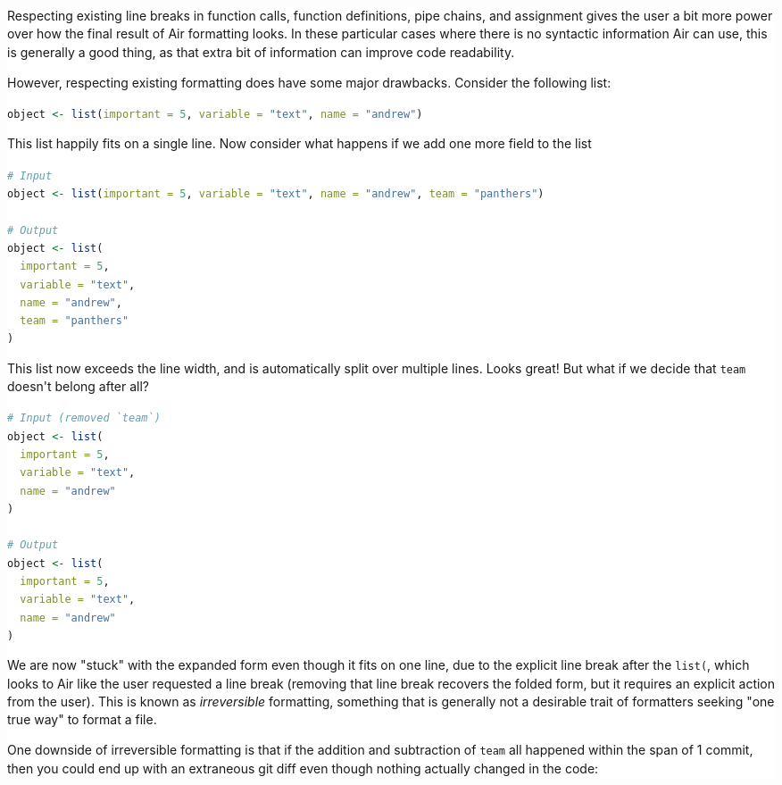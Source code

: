 Respecting existing line breaks in function calls, function definitions, pipe chains, and assignment gives the user a bit more power over how the final result of Air formatting looks. In these particular cases where there is no syntactic information Air can use, this is generally a good thing, as that extra bit of information can improve code readability.

However, respecting existing formatting does have some major drawbacks. Consider the following list:

```r
object <- list(important = 5, variable = "text", name = "andrew")
```

This list happily fits on a single line. Now consider what happens if we add one more field to the list

```r
# Input
object <- list(important = 5, variable = "text", name = "andrew", team = "panthers")

# Output
object <- list(
  important = 5,
  variable = "text",
  name = "andrew",
  team = "panthers"
)
```

This list now exceeds the line width, and is automatically split over multiple lines. Looks great! But what if we decide that `team` doesn't belong after all?

```r
# Input (removed `team`)
object <- list(
  important = 5,
  variable = "text",
  name = "andrew"
)

# Output
object <- list(
  important = 5,
  variable = "text",
  name = "andrew"
)
```

We are now "stuck" with the expanded form even though it fits on one line, due to the explicit line break after the `list(`, which looks to Air like the user requested a line break (removing that line break recovers the folded form, but it requires an explicit action from the user). This is known as _irreversible_ formatting, something that is generally not a desirable trait of formatters seeking "one true way" to format a file.

One downside of irreversible formatting is that if the addition and subtraction of `team` all happened within the span of 1 commit, then you could end up with an extraneous git diff even though nothing actually changed in the code:
